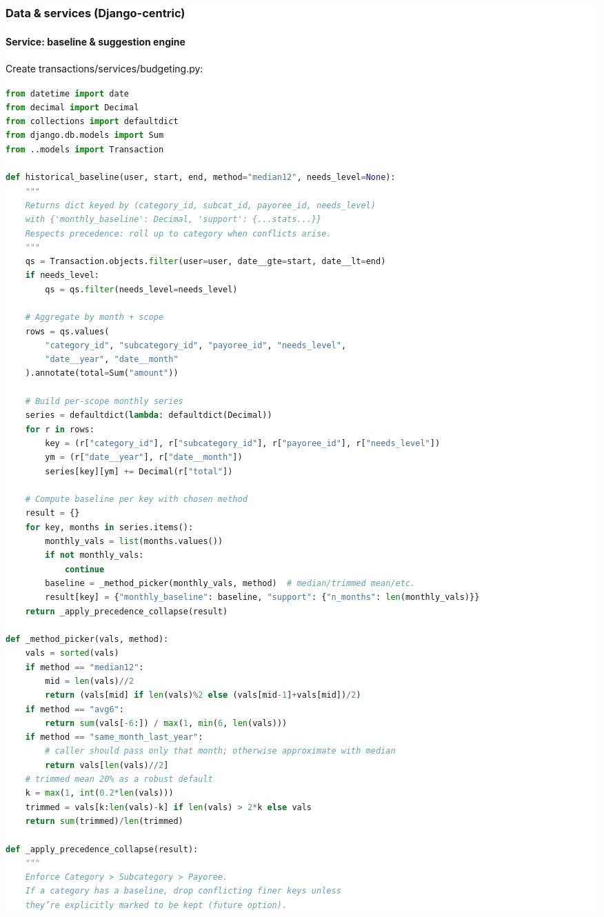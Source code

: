 ### Data & services (Django-centric)
#### Service: baseline & suggestion engine
Create transactions/services/budgeting.py:
``` python
from datetime import date
from decimal import Decimal
from collections import defaultdict
from django.db.models import Sum
from ..models import Transaction

def historical_baseline(user, start, end, method="median12", needs_level=None):
    """
    Returns dict keyed by (category_id, subcat_id, payoree_id, needs_level)
    with {'monthly_baseline': Decimal, 'support': {...stats...}}
    Respects precedence: roll up to category when conflicts arise.
    """
    qs = Transaction.objects.filter(user=user, date__gte=start, date__lt=end)
    if needs_level:
        qs = qs.filter(needs_level=needs_level)

    # Aggregate by month + scope
    rows = qs.values(
        "category_id", "subcategory_id", "payoree_id", "needs_level",
        "date__year", "date__month"
    ).annotate(total=Sum("amount"))

    # Build per-scope monthly series
    series = defaultdict(lambda: defaultdict(Decimal))
    for r in rows:
        key = (r["category_id"], r["subcategory_id"], r["payoree_id"], r["needs_level"])
        ym = (r["date__year"], r["date__month"])
        series[key][ym] += Decimal(r["total"])

    # Compute baseline per key with chosen method
    result = {}
    for key, months in series.items():
        monthly_vals = list(months.values())
        if not monthly_vals:
            continue
        baseline = _method_picker(monthly_vals, method)  # median/trimmed mean/etc.
        result[key] = {"monthly_baseline": baseline, "support": {"n_months": len(monthly_vals)}}
    return _apply_precedence_collapse(result)

def _method_picker(vals, method):
    vals = sorted(vals)
    if method == "median12":
        mid = len(vals)//2
        return (vals[mid] if len(vals)%2 else (vals[mid-1]+vals[mid])/2)
    if method == "avg6":
        return sum(vals[-6:]) / max(1, min(6, len(vals)))
    if method == "same_month_last_year":
        # caller should pass only that month; otherwise approximate with median
        return vals[len(vals)//2]
    # trimmed mean 20% as a robust default
    k = max(1, int(0.2*len(vals)))
    trimmed = vals[k:len(vals)-k] if len(vals) > 2*k else vals
    return sum(trimmed)/len(trimmed)

def _apply_precedence_collapse(result):
    """
    Enforce Category ≻ Subcategory ≻ Payoree.
    If a category has a baseline, drop conflicting finer keys unless
    they’re explicitly marked to be kept (future option).
```